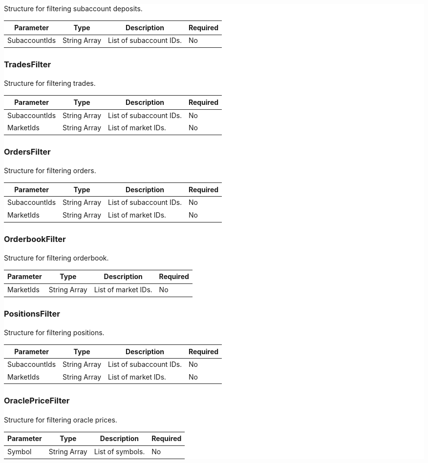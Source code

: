  Structure for filtering subaccount deposits.

| Parameter     | Type         | Description             | Required |
| ------------- | ------------ | ----------------------- | -------- |
| SubaccountIds | String Array | List of subaccount IDs. | No       |

### TradesFilter

 Structure for filtering trades.

| Parameter     | Type         | Description             | Required |
| ------------- | ------------ | ----------------------- | -------- |
| SubaccountIds | String Array | List of subaccount IDs. | No       |
| MarketIds     | String Array | List of market IDs.     | No       |

### OrdersFilter

 Structure for filtering orders.

| Parameter     | Type         | Description             | Required |
| ------------- | ------------ | ----------------------- | -------- |
| SubaccountIds | String Array | List of subaccount IDs. | No       |
| MarketIds     | String Array | List of market IDs.     | No       |

### OrderbookFilter

 Structure for filtering orderbook.

| Parameter | Type         | Description         | Required |
| --------- | ------------ | ------------------- | -------- |
| MarketIds | String Array | List of market IDs. | No       |

### PositionsFilter

 Structure for filtering positions.

| Parameter     | Type         | Description             | Required |
| ------------- | ------------ | ----------------------- | -------- |
| SubaccountIds | String Array | List of subaccount IDs. | No       |
| MarketIds     | String Array | List of market IDs.     | No       |

### OraclePriceFilter

 Structure for filtering oracle prices.

| Parameter | Type         | Description      | Required |
| --------- | ------------ | ---------------- | -------- |
| Symbol    | String Array | List of symbols. | No       |
